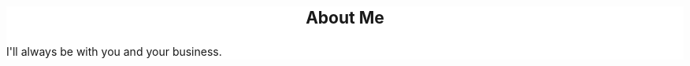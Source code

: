 <h2 font-weight="bold" style="display: block; text-align: center; margin-top: 100px;">About Me</h2>
I'll always be with you and your business.
<div>
  
    






</div>
